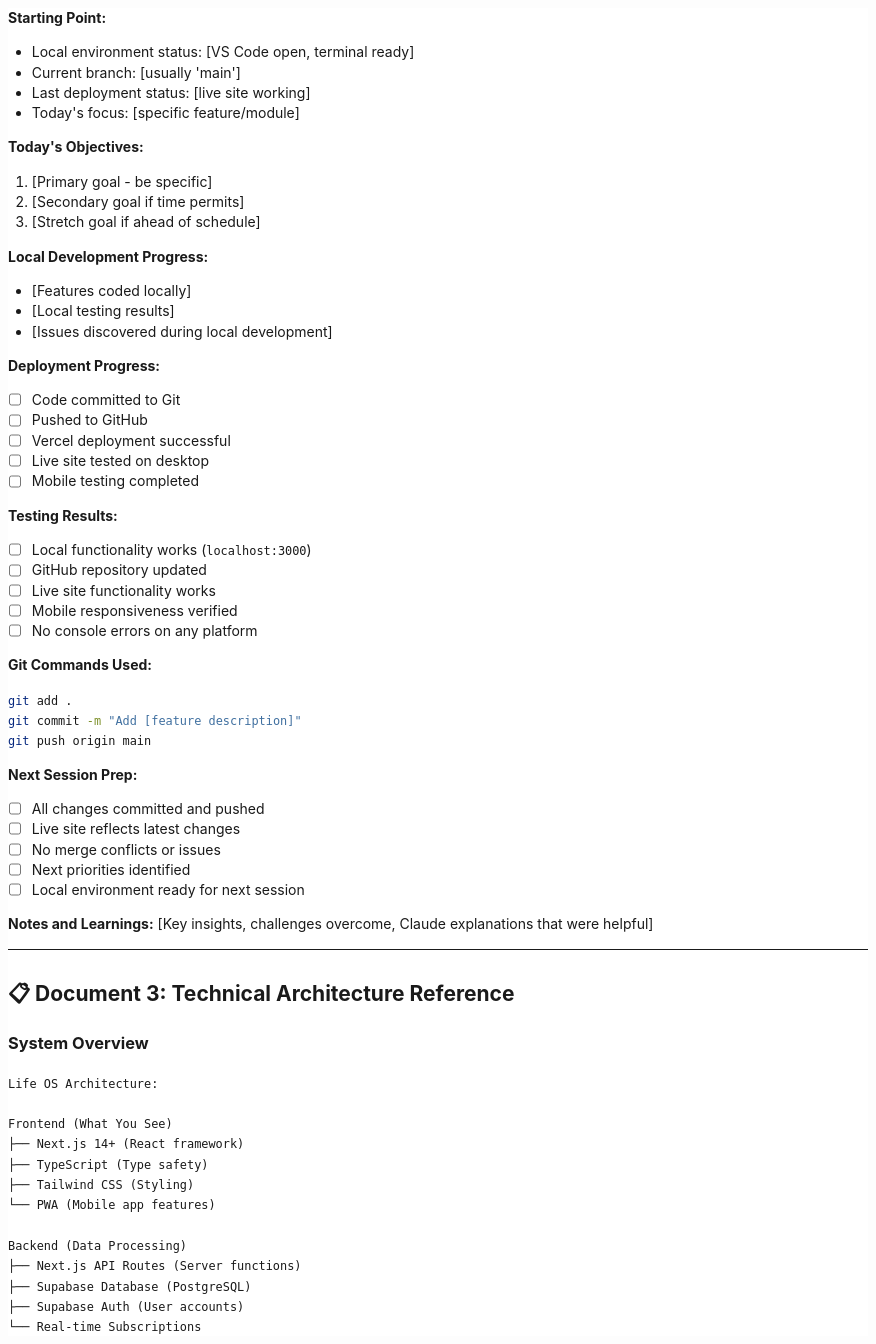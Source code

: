 **Starting Point:**
- Local environment status: [VS Code open, terminal ready]
- Current branch: [usually 'main']
- Last deployment status: [live site working]
- Today's focus: [specific feature/module]

**Today's Objectives:**
1. [Primary goal - be specific]
2. [Secondary goal if time permits]
3. [Stretch goal if ahead of schedule]

**Local Development Progress:**
- [Features coded locally]
- [Local testing results]
- [Issues discovered during local development]

**Deployment Progress:**
- [ ] Code committed to Git
- [ ] Pushed to GitHub
- [ ] Vercel deployment successful
- [ ] Live site tested on desktop
- [ ] Mobile testing completed

**Testing Results:**
- [ ] Local functionality works (`localhost:3000`)
- [ ] GitHub repository updated
- [ ] Live site functionality works
- [ ] Mobile responsiveness verified
- [ ] No console errors on any platform

**Git Commands Used:**
```bash
git add .
git commit -m "Add [feature description]"
git push origin main
```

**Next Session Prep:**
- [ ] All changes committed and pushed
- [ ] Live site reflects latest changes
- [ ] No merge conflicts or issues
- [ ] Next priorities identified
- [ ] Local environment ready for next session

**Notes and Learnings:**
[Key insights, challenges overcome, Claude explanations that were helpful]

---

## 📋 Document 3: Technical Architecture Reference

### System Overview
```
Life OS Architecture:

Frontend (What You See)
├── Next.js 14+ (React framework)
├── TypeScript (Type safety)
├── Tailwind CSS (Styling)
└── PWA (Mobile app features)

Backend (Data Processing)
├── Next.js API Routes (Server functions)
├── Supabase Database (PostgreSQL)
├── Supabase Auth (User accounts)
└── Real-time Subscriptions

```